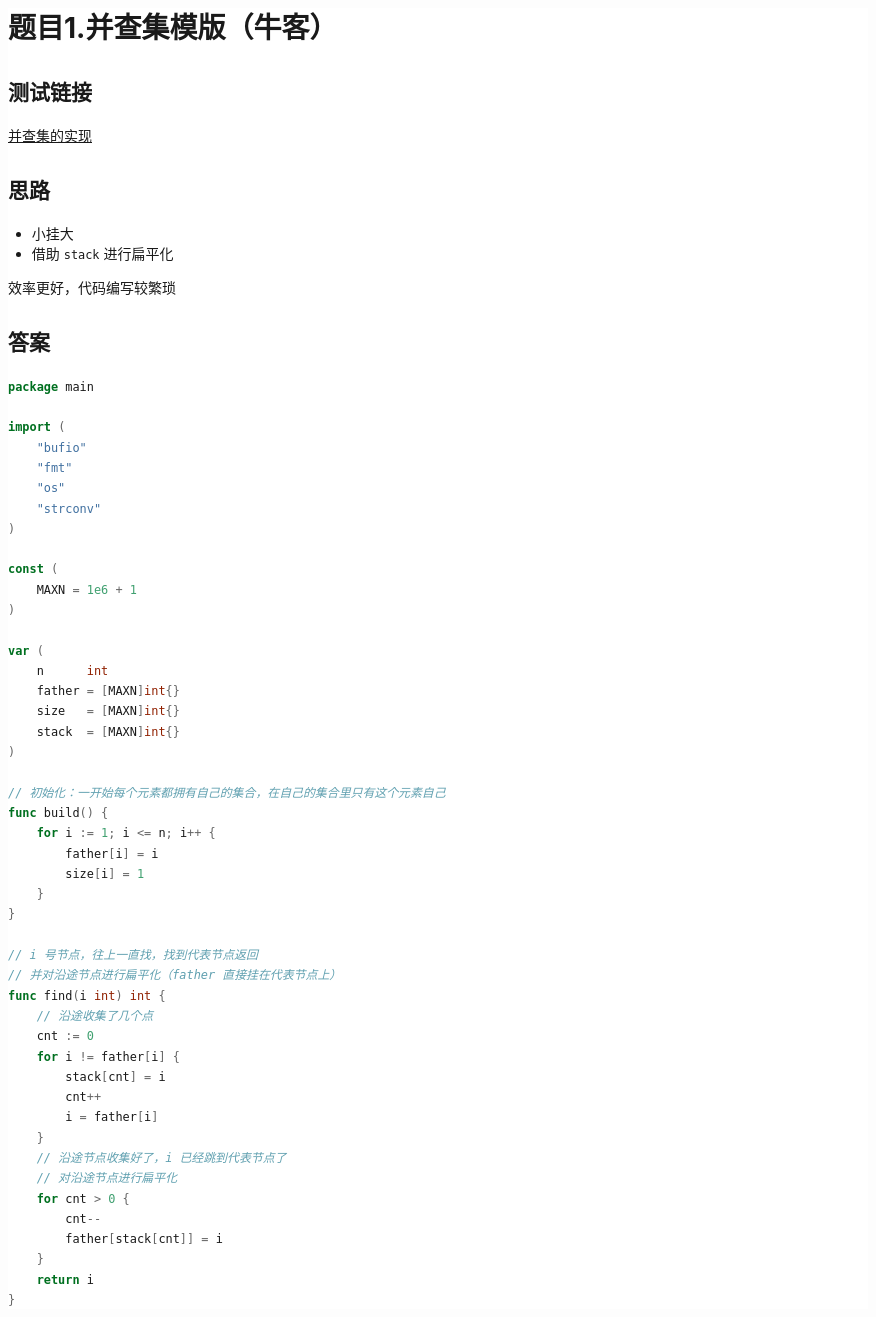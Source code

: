 # 题目1.并查集模版（牛客）

## 测试链接

[并查集的实现](https://www.nowcoder.com/practice/e7ed657974934a30b2010046536a5372)

## 思路

- 小挂大
- 借助 `stack` 进行扁平化

效率更好，代码编写较繁琐

## 答案

```go
package main

import (
	"bufio"
	"fmt"
	"os"
	"strconv"
)

const (
	MAXN = 1e6 + 1
)

var (
	n      int
	father = [MAXN]int{}
	size   = [MAXN]int{}
	stack  = [MAXN]int{}
)

// 初始化：一开始每个元素都拥有自己的集合，在自己的集合里只有这个元素自己
func build() {
	for i := 1; i <= n; i++ {
		father[i] = i
		size[i] = 1
	}
}

// i 号节点，往上一直找，找到代表节点返回
// 并对沿途节点进行扁平化（father 直接挂在代表节点上）
func find(i int) int {
	// 沿途收集了几个点
	cnt := 0
	for i != father[i] {
		stack[cnt] = i
		cnt++
		i = father[i]
	}
	// 沿途节点收集好了，i 已经跳到代表节点了
	// 对沿途节点进行扁平化
	for cnt > 0 {
		cnt--
		father[stack[cnt]] = i
	}
	return i
}
```